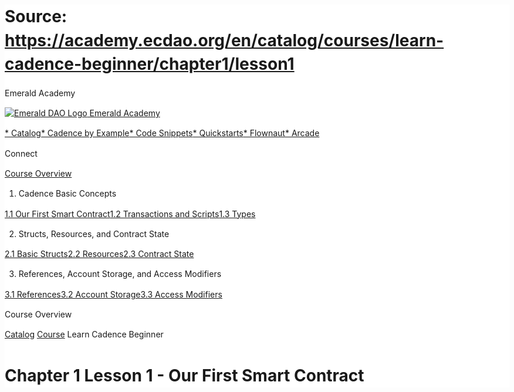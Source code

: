 # Source: https://academy.ecdao.org/en/catalog/courses/learn-cadence-beginner/chapter1/lesson1





















Emerald Academy


[![Emerald DAO Logo](/ea-logo.png)
Emerald Academy](/en/)

[* Catalog](/en/catalog)[* Cadence by Example](/en/cadence-by-example)[* Code Snippets](/en/snippets)[* Quickstarts](/en/quickstarts)[* Flownaut](https://flownaut.ecdao.org)[* Arcade](https://arcade.ecdao.org)

Connect



[Course Overview](/en/catalog/courses/learn-cadence-beginner)

1. Cadence Basic Concepts

[1.1 Our First Smart Contract](/en/catalog/courses/learn-cadence-beginner/chapter1/lesson1)[1.2 Transactions and Scripts](/en/catalog/courses/learn-cadence-beginner/chapter1/lesson2)[1.3 Types](/en/catalog/courses/learn-cadence-beginner/chapter1/lesson3)

2. Structs, Resources, and Contract State

[2.1 Basic Structs](/en/catalog/courses/learn-cadence-beginner/chapter2/lesson1)[2.2 Resources](/en/catalog/courses/learn-cadence-beginner/chapter2/lesson2)[2.3 Contract State](/en/catalog/courses/learn-cadence-beginner/chapter2/lesson3)

3. References, Account Storage, and Access Modifiers

[3.1 References](/en/catalog/courses/learn-cadence-beginner/chapter3/lesson1)[3.2 Account Storage](/en/catalog/courses/learn-cadence-beginner/chapter3/lesson2)[3.3 Access Modifiers](/en/catalog/courses/learn-cadence-beginner/chapter3/lesson3)

Course Overview


[Catalog](/en/catalog)
[Course](/en/catalog/courses/learn-cadence-beginner)
Learn Cadence Beginner

# Chapter 1 Lesson 1 - Our First Smart Contract

